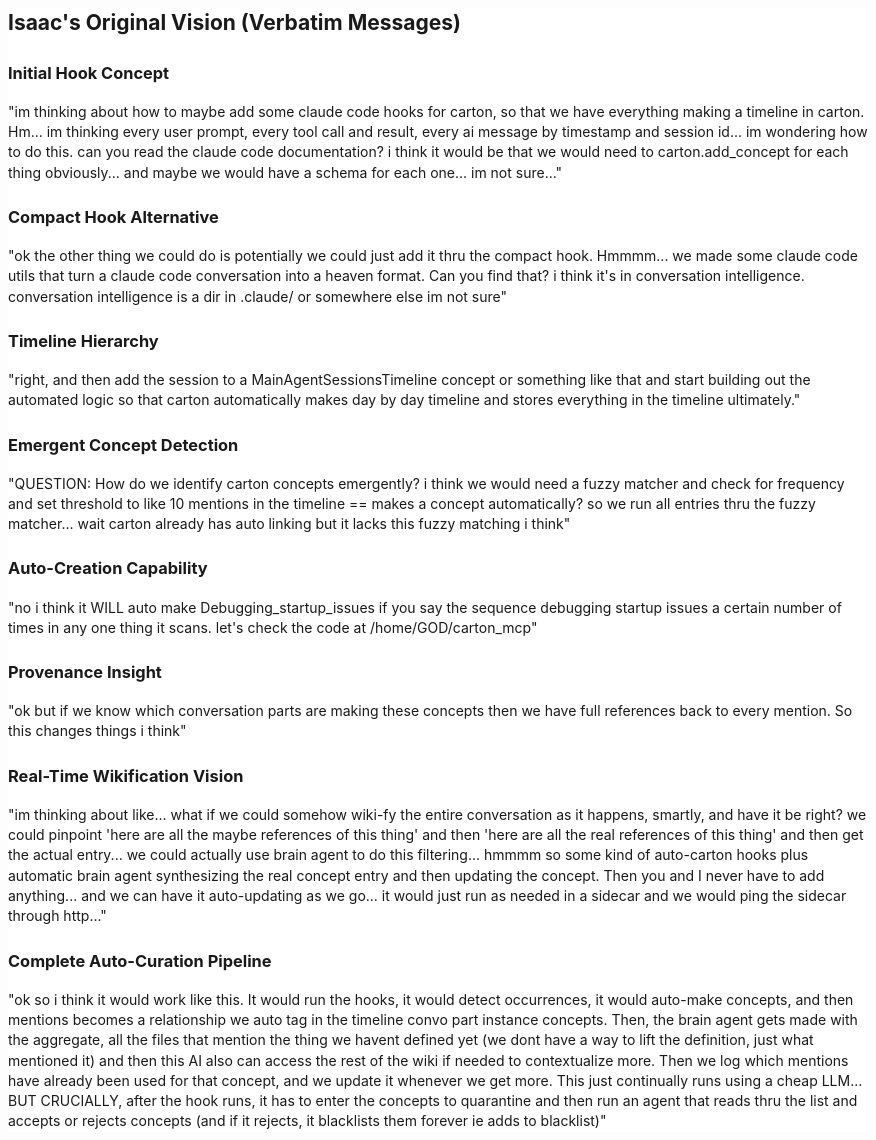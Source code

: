 ## Isaac's Original Vision (Verbatim Messages)

### Initial Hook Concept
"im thinking about how to maybe add some claude code hooks for carton, so that we have everything making a timeline in carton. Hm... im thinking every user prompt, every tool call and result, every ai message by timestamp and session id... im wondering how to do this. can you read the claude code documentation? i think it would be that we would need to carton.add_concept for each thing obviously... and maybe we would have a schema for each one... im not sure..."

### Compact Hook Alternative
"ok the other thing we could do is potentially we could just add it thru the compact hook. Hmmmm... we made some claude code utils that turn a claude code conversation into a heaven format. Can you find that? i think it's in conversation intelligence. conversation intelligence is a dir in .claude/ or somewhere else im not sure"

### Timeline Hierarchy
"right, and then add the session to a MainAgentSessionsTimeline concept or something like that and start building out the automated logic so that carton automatically makes day by day timeline and stores everything in the timeline ultimately."

### Emergent Concept Detection
"QUESTION: How do we identify carton concepts emergently? i think we would need a fuzzy matcher and check for frequency and set threshold to like 10 mentions in the timeline == makes a concept automatically? so we run all entries thru the fuzzy matcher... wait carton already has auto linking but it lacks this fuzzy matching i think"

### Auto-Creation Capability
"no i think it WILL auto make Debugging_startup_issues if you say the sequence debugging startup issues a certain number of times in any one thing it scans. let's check the code at /home/GOD/carton_mcp"

### Provenance Insight
"ok but if we know which conversation parts are making these concepts then we have full references back to every mention. So this changes things i think"

### Real-Time Wikification Vision
"im thinking about like... what if we could somehow wiki-fy the entire conversation as it happens, smartly, and have it be right? we could pinpoint 'here are all the maybe references of this thing' and then 'here are all the real references of this thing' and then get the actual entry... we could actually use brain agent to do this filtering... hmmmm so some kind of auto-carton hooks plus automatic brain agent synthesizing the real concept entry and then updating the concept. Then you and I never have to add anything... and we can have it auto-updating as we go... it would just run as needed in a sidecar and we would ping the sidecar through http..."

### Complete Auto-Curation Pipeline
"ok so i think it would work like this. It would run the hooks, it would detect occurrences, it would auto-make concepts, and then mentions becomes a relationship we auto tag in the timeline convo part instance concepts. Then, the brain agent gets made with the aggregate, all the files that mention the thing we havent defined yet (we dont have a way to lift the definition, just what mentioned it) and then this AI also can access the rest of the wiki if needed to contextualize more. Then we log which mentions have already been used for that concept, and we update it whenever we get more. This just continually runs using a cheap LLM... BUT CRUCIALLY, after the hook runs, it has to enter the concepts to quarantine and then run an agent that reads thru the list and accepts or rejects concepts (and if it rejects, it blacklists them forever ie adds to blacklist)"
